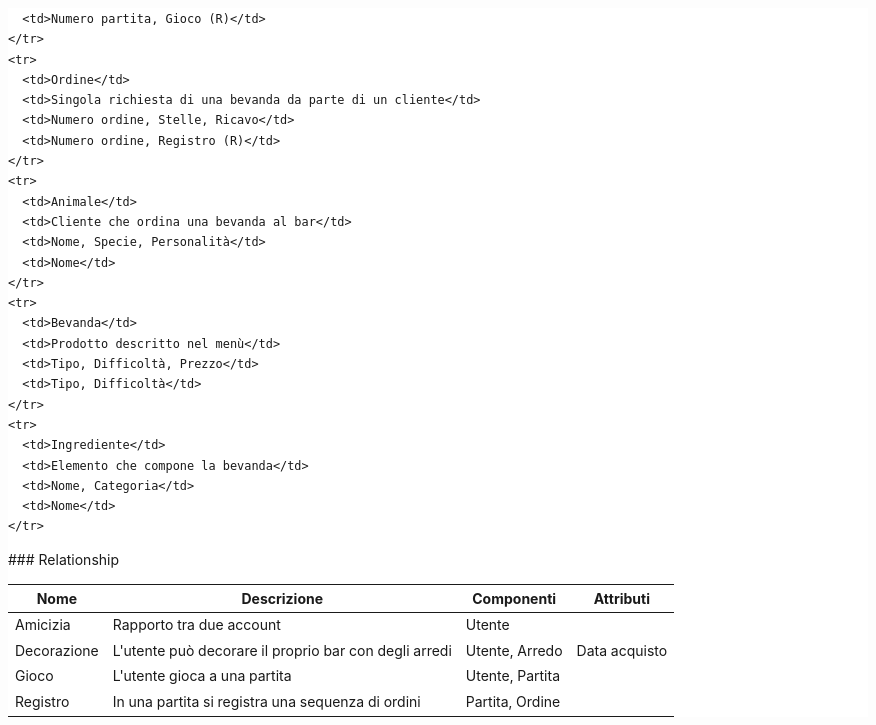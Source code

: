       <td>Numero partita, Gioco (R)</td>
    </tr>
    <tr>
      <td>Ordine</td>
      <td>Singola richiesta di una bevanda da parte di un cliente</td>
      <td>Numero ordine, Stelle, Ricavo</td>
      <td>Numero ordine, Registro (R)</td>
    </tr>
    <tr>
      <td>Animale</td>
      <td>Cliente che ordina una bevanda al bar</td>
      <td>Nome, Specie, Personalità</td>
      <td>Nome</td>
    </tr>
    <tr>
      <td>Bevanda</td>
      <td>Prodotto descritto nel menù</td>
      <td>Tipo, Difficoltà, Prezzo</td>
      <td>Tipo, Difficoltà</td>
    </tr>
    <tr>
      <td>Ingrediente</td>
      <td>Elemento che compone la bevanda</td>
      <td>Nome, Categoria</td>
      <td>Nome</td>
    </tr>
  </tbody>
</table>
### Relationship

<table style="page-break-inside: auto;">
  <thead>
    <tr>
      <th>Nome</th>
      <th>Descrizione</th>
      <th>Componenti</th>
      <th>Attributi</th>
    </tr>
  </thead>
  <tbody>
    <tr>
      <td>Amicizia</td>
      <td>Rapporto tra due account</td>
      <td>Utente</td>
      <td></td>
    </tr>
     <tr>
      <td>Decorazione</td>
      <td>L'utente può decorare il proprio bar con degli arredi</td>
      <td>Utente, Arredo</td>
      <td>Data acquisto</td>
    </tr>
    <tr>
      <td>Gioco</td>
      <td>L'utente gioca a una partita</td>
      <td>Utente, Partita</td>
      <td></td>
    </tr>
    <tr>
      <td>Registro</td>
      <td>In una partita si registra una sequenza di ordini</td>
      <td>Partita, Ordine</td>
      <td></td>